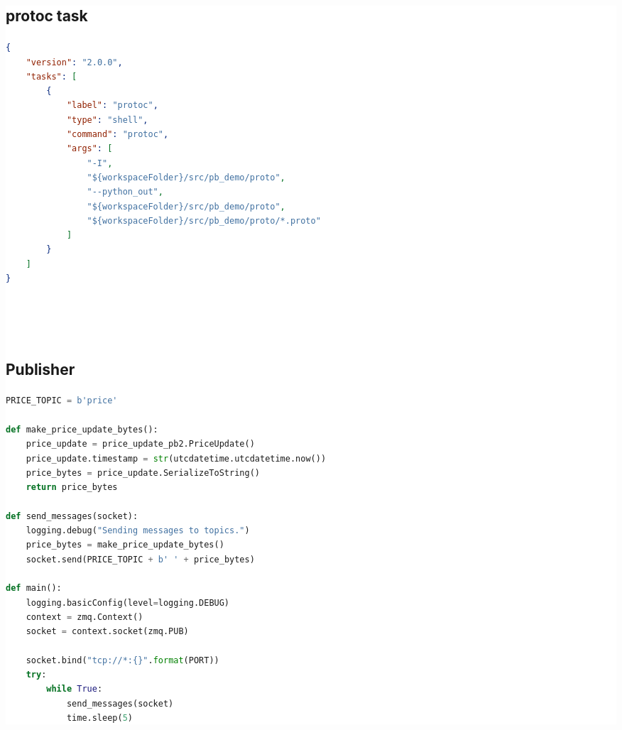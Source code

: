 ## protoc task
```json
{
    "version": "2.0.0",
    "tasks": [
        {
            "label": "protoc",
            "type": "shell",
            "command": "protoc",
            "args": [
                "-I",
                "${workspaceFolder}/src/pb_demo/proto",
                "--python_out",
                "${workspaceFolder}/src/pb_demo/proto",
                "${workspaceFolder}/src/pb_demo/proto/*.proto"
            ]
        }
    ]
}
```
&nbsp;  
&nbsp;  
&nbsp;  
## Publisher
```python
PRICE_TOPIC = b'price'

def make_price_update_bytes():
    price_update = price_update_pb2.PriceUpdate()
    price_update.timestamp = str(utcdatetime.utcdatetime.now())
    price_bytes = price_update.SerializeToString()
    return price_bytes

def send_messages(socket):
    logging.debug("Sending messages to topics.")
    price_bytes = make_price_update_bytes()
    socket.send(PRICE_TOPIC + b' ' + price_bytes)

def main():
    logging.basicConfig(level=logging.DEBUG)
    context = zmq.Context()
    socket = context.socket(zmq.PUB)

    socket.bind("tcp://*:{}".format(PORT))
    try:
        while True:
            send_messages(socket)
            time.sleep(5)

```
